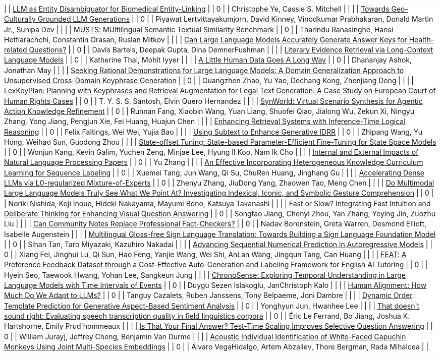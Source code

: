 |  |  [LLM as Entity Disambiguator for Biomedical Entity-Linking](https://doi.org/10.18653/v1/2025.acl-short.25) |  | 0 |  | Christophe Ye, Cassie S. Mitchell |  |
|  |  [Towards Geo-Culturally Grounded LLM Generations](https://doi.org/10.18653/v1/2025.acl-short.26) |  | 0 |  | Piyawat Lertvittayakumjorn, David Kinney, Vinodkumar Prabhakaran, Donald Martin Jr., Sunipa Dev |  |
|  |  [MUSTS: MUltilingual Semantic Textual Similarity Benchmark](https://doi.org/10.18653/v1/2025.acl-short.27) |  | 0 |  | Tharindu Ranasinghe, Hansi Hettiarachchi, Constantin Orasan, Ruslan Mitkov |  |
|  |  [Can Large Language Models Accurately Generate Answer Keys for Health-related Questions?](https://doi.org/10.18653/v1/2025.acl-short.28) |  | 0 |  | Davis Bartels, Deepak Gupta, Dina DemnerFushman |  |
|  |  [Literary Evidence Retrieval via Long-Context Language Models](https://doi.org/10.18653/v1/2025.acl-short.29) |  | 0 |  | Katherine Thai, Mohit Iyyer |  |
|  |  [A Little Human Data Goes A Long Way](https://doi.org/10.18653/v1/2025.acl-short.30) |  | 0 |  | Dhananjay Ashok, Jonathan May |  |
|  |  [Seeking Rational Demonstrations for Large Language Models: A Domain Generalization Approach to Unsupervised Cross-Domain Keyphrase Generation](https://doi.org/10.18653/v1/2025.acl-short.31) |  | 0 |  | Guangzhen Zhao, Yu Yao, Dechang Kong, Zhenjiang Dong |  |
|  |  [LexKeyPlan: Planning with Keyphrases and Retrieval Augmentation for Legal Text Generation: A Case Study on European Court of Human Rights Cases](https://doi.org/10.18653/v1/2025.acl-short.32) |  | 0 |  | T. Y. S. S. Santosh, Elvin Quero Hernandez |  |
|  |  [SynWorld: Virtual Scenario Synthesis for Agentic Action Knowledge Refinement](https://doi.org/10.18653/v1/2025.acl-short.33) |  | 0 |  | Runnan Fang, Xiaobin Wang, Yuan Liang, Shuofei Qiao, Jialong Wu, Zekun Xi, Ningyu Zhang, Yong Jiang, Pengjun Xie, Fei Huang, Huajun Chen |  |
|  |  [Enhancing Retrieval Systems with Inference-Time Logical Reasoning](https://doi.org/10.18653/v1/2025.acl-short.34) |  | 0 |  | Felix Faltings, Wei Wei, Yujia Bao |  |
|  |  [Using Subtext to Enhance Generative IDRR](https://doi.org/10.18653/v1/2025.acl-short.35) |  | 0 |  | Zhipang Wang, Yu Hong, Weihao Sun, Guodong Zhou |  |
|  |  [State-offset Tuning: State-based Parameter-Efficient Fine-Tuning for State Space Models](https://doi.org/10.18653/v1/2025.acl-short.36) |  | 0 |  | Wonjun Kang, Kevin Galim, Yuchen Zeng, Minjae Lee, Hyung Il Koo, Nam Ik Cho |  |
|  |  [Internal and External Impacts of Natural Language Processing Papers](https://doi.org/10.18653/v1/2025.acl-short.37) |  | 0 |  | Yu Zhang |  |
|  |  [An Effective Incorporating Heterogeneous Knowledge Curriculum Learning for Sequence Labeling](https://doi.org/10.18653/v1/2025.acl-short.38) |  | 0 |  | Xuemei Tang, Jun Wang, Qi Su, ChuRen Huang, Jinghang Gu |  |
|  |  [Accelerating Dense LLMs via L0-regularized Mixture-of-Experts](https://doi.org/10.18653/v1/2025.acl-short.39) |  | 0 |  | Zhenyu Zhang, JiuDong Yang, Zhaowen Tao, Meng Chen |  |
|  |  [Do Multimodal Large Language Models Truly See What We Point At? Investigating Indexical, Iconic, and Symbolic Gesture Comprehension](https://doi.org/10.18653/v1/2025.acl-short.40) |  | 0 |  | Noriki Nishida, Koji Inoue, Hideki Nakayama, Mayumi Bono, Katsuya Takanashi |  |
|  |  [Fast or Slow? Integrating Fast Intuition and Deliberate Thinking for Enhancing Visual Question Answering](https://doi.org/10.18653/v1/2025.acl-short.41) |  | 0 |  | Songtao Jiang, Chenyi Zhou, Yan Zhang, Yeying Jin, Zuozhu Liu |  |
|  |  [Can Community Notes Replace Professional Fact-Checkers?](https://doi.org/10.18653/v1/2025.acl-short.42) |  | 0 |  | Nadav Borenstein, Greta Warren, Desmond Elliott, Isabelle Augenstein |  |
|  |  [Multilingual Gloss-free Sign Language Translation: Towards Building a Sign Language Foundation Model](https://doi.org/10.18653/v1/2025.acl-short.43) |  | 0 |  | Sihan Tan, Taro Miyazaki, Kazuhiro Nakadai |  |
|  |  [Advancing Sequential Numerical Prediction in Autoregressive Models](https://doi.org/10.18653/v1/2025.acl-short.44) |  | 0 |  | Xiang Fei, Jinghui Lu, Qi Sun, Hao Feng, Yanjie Wang, Wei Shi, AnLan Wang, Jingqun Tang, Can Huang |  |
|  |  [FEAT: A Preference Feedback Dataset through a Cost-Effective Auto-Generation and Labeling Framework for English AI Tutoring](https://doi.org/10.18653/v1/2025.acl-short.45) |  | 0 |  | Hyein Seo, Taewook Hwang, Yohan Lee, Sangkeun Jung |  |
|  |  [ChronoSense: Exploring Temporal Understanding in Large Language Models with Time Intervals of Events](https://doi.org/10.18653/v1/2025.acl-short.46) |  | 0 |  | Duygu Sezen Islakoglu, JanChristoph Kalo |  |
|  |  [Human Alignment: How Much Do We Adapt to LLMs?](https://doi.org/10.18653/v1/2025.acl-short.47) |  | 0 |  | Tanguy Cazalets, Ruben Janssens, Tony Belpaeme, Joni Dambre |  |
|  |  [Dynamic Order Template Prediction for Generative Aspect-Based Sentiment Analysis](https://doi.org/10.18653/v1/2025.acl-short.48) |  | 0 |  | Yonghyun Jun, Hwanhee Lee |  |
|  |  [That doesn't sound right: Evaluating speech transcription quality in field linguistics corpora](https://doi.org/10.18653/v1/2025.acl-short.49) |  | 0 |  | Éric Le Ferrand, Bo Jiang, Joshua K. Hartshorne, Emily Prud'hommeaux |  |
|  |  [Is That Your Final Answer? Test-Time Scaling Improves Selective Question Answering](https://doi.org/10.18653/v1/2025.acl-short.50) |  | 0 |  | William Jurayj, Jeffrey Cheng, Benjamin Van Durme |  |
|  |  [Acoustic Individual Identification of White-Faced Capuchin Monkeys Using Joint Multi-Species Embeddings](https://doi.org/10.18653/v1/2025.acl-short.51) |  | 0 |  | Álvaro VegaHidalgo, Artem Abzaliev, Thore Bergman, Rada Mihalcea |  |